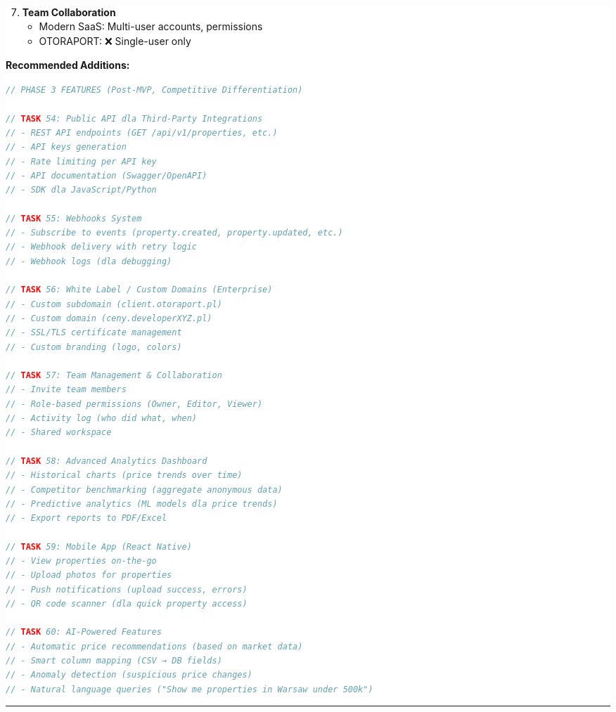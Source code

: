 7. **Team Collaboration**
   - Modern SaaS: Multi-user accounts, permissions
   - OTORAPORT: ❌ Single-user only

**Recommended Additions:**

```typescript
// PHASE 3 FEATURES (Post-MVP, Competitive Differentiation)

// TASK 54: Public API dla Third-Party Integrations
// - REST API endpoints (GET /api/v1/properties, etc.)
// - API keys generation
// - Rate limiting per API key
// - API documentation (Swagger/OpenAPI)
// - SDK dla JavaScript/Python

// TASK 55: Webhooks System
// - Subscribe to events (property.created, property.updated, etc.)
// - Webhook delivery with retry logic
// - Webhook logs (dla debugging)

// TASK 56: White Label / Custom Domains (Enterprise)
// - Custom subdomain (client.otoraport.pl)
// - Custom domain (ceny.developerXYZ.pl)
// - SSL/TLS certificate management
// - Custom branding (logo, colors)

// TASK 57: Team Management & Collaboration
// - Invite team members
// - Role-based permissions (Owner, Editor, Viewer)
// - Activity log (who did what, when)
// - Shared workspace

// TASK 58: Advanced Analytics Dashboard
// - Historical charts (price trends over time)
// - Competitor benchmarking (aggregate anonymous data)
// - Predictive analytics (ML models dla price trends)
// - Export reports to PDF/Excel

// TASK 59: Mobile App (React Native)
// - View properties on-the-go
// - Upload photos for properties
// - Push notifications (upload success, errors)
// - QR code scanner (dla quick property access)

// TASK 60: AI-Powered Features
// - Automatic price recommendations (based on market data)
// - Smart column mapping (CSV → DB fields)
// - Anomaly detection (suspicious price changes)
// - Natural language queries ("Show me properties in Warsaw under 500k")
```

---
